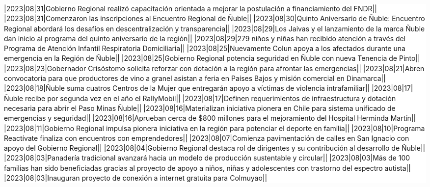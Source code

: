 |2023|08|31|Gobierno Regional realizó capacitación orientada a mejorar la postulación a financiamiento del FNDR||
|2023|08|31|Comenzaron las inscripciones al Encuentro Regional de Ñuble||
|2023|08|30|Quinto Aniversario de Ñuble: Encuentro Regional abordará los desafíos en descentralización y transparencia||
|2023|08|29|Los Jaivas y el lanzamiento de la marca Ñuble dan inicio al programa del quinto aniversario de la región||
|2023|08|29|279 niños y niñas han recibido atención a través del Programa de Atención Infantil Respiratoria Domiciliaria||
|2023|08|25|Nuevamente Colun apoya a los afectados durante una emergencia en la Región de Ñuble||
|2023|08|25|Gobierno Regional potencia seguridad en Ñuble con nueva Tenencia de Pinto||
|2023|08|23|Gobernador Crisóstomo solicita reforzar con dotación a la región para afrontar las emergencias||
|2023|08|21|Abren convocatoria para que productores de vino a granel asistan a feria en Países Bajos y misión comercial en Dinamarca||
|2023|08|18|Ñuble suma cuatros Centros de la Mujer que entregarán apoyo a víctimas de violencia intrafamiliar||
|2023|08|17|Ñuble recibe por segunda vez en el año el RallyMobil||
|2023|08|17|Definen requerimientos de infraestructura y dotación necesaria para abrir el Paso Minas Ñuble||
|2023|08|16|Materializan iniciativa pionera en Chile para sistema unificado de emergencias y seguridad||
|2023|08|16|Aprueban cerca de $800 millones para el mejoramiento del Hospital Herminda Martín||
|2023|08|11|Gobierno Regional impulsa pionera iniciativa en la región para potenciar el deporte en familia||
|2023|08|10|Programa Reactívate finaliza con encuentros con emprendedores||
|2023|08|07|Comienza pavimentación de calles en San Ignacio con apoyo del Gobierno Regional||
|2023|08|04|Gobierno Regional destaca rol de dirigentes y su contribución al desarrollo de Ñuble||
|2023|08|03|Panadería tradicional avanzará hacia un modelo de producción sustentable y circular||
|2023|08|03|Más de 100 familias han sido beneficiadas gracias al proyecto de apoyo a niños, niñas y adolescentes con trastorno del espectro autista||
|2023|08|03|Inauguran proyecto de conexión a internet gratuita para Colmuyao||
